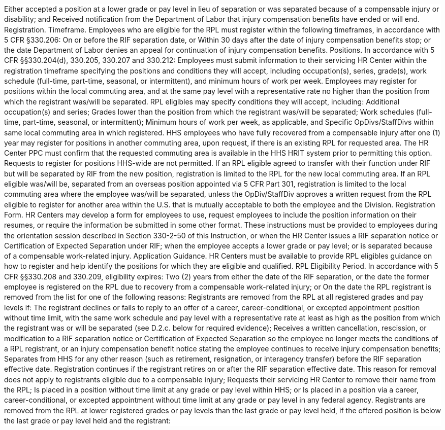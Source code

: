 Either accepted a position at a lower grade or pay level in lieu of separation or was separated because of a compensable injury or disability; and
Received notification from the Department of Labor that injury compensation benefits have ended or will end.
Registration.
Timeframe. Employees who are eligible for the RPL must register within the following timeframes, in accordance with 5 CFR §330.206:
On or before the RIF separation date, or
Within 30 days after the date of injury compensation benefits stop; or the date Department of Labor denies an appeal for continuation of injury compensation benefits.
Positions. In accordance with 5 CFR §§330.204(d), 330.205, 330.207 and 330.212:
Employees must submit information to their servicing HR Center within the registration timeframe specifying the positions and conditions they will accept, including occupation(s), series, grade(s), work schedule (full-time, part-time, seasonal, or intermittent), and minimum hours of work per week.
Employees may register for positions within the local commuting area, and at the same pay level with a representative rate no higher than the position from which the registrant was/will be separated.
RPL eligibles may specify conditions they will accept, including:
Additional occupation(s) and series;
Grades lower than the position from which the registrant was/will be separated;
Work schedules (full-time, part-time, seasonal, or intermittent);
Minimum hours of work per week, as applicable, and
Specific OpDivs/StaffDivs within same local commuting area in which registered.
HHS employees who have fully recovered from a compensable injury after one (1) year may register for positions in another commuting area, upon request, if there is an existing RPL for requested area. The HR Center PPC must confirm that the requested commuting area is available in the HHS HRIT system prior to permitting this option. Requests to register for positions HHS-wide are not permitted.
If an RPL eligible agreed to transfer with their function under RIF but will be separated by RIF from the new position, registration is limited to the RPL for the new local commuting area.
If an RPL eligible was/will be, separated from an overseas position appointed via 5 CFR Part 301, registration is limited to the local commuting area where the employee was/will be separated, unless the OpDiv/StaffDiv approves a written request from the RPL eligible to register for another area within the U.S. that is mutually acceptable to both the employee and the Division.
Registration Form. HR Centers may develop a form for employees to use, request employees to include the position information on their resumes, or require the information be submitted in some other format. These instructions must be provided to employees during the orientation session described in Section 330-2-50 of this Instruction, or when the HR Center issues a RIF separation notice or Certification of Expected Separation under RIF; when the employee accepts a lower grade or pay level; or is separated because of a compensable work-related injury.
Application Guidance. HR Centers must be available to provide RPL eligibles guidance on how to register and help identify the positions for which they are eligible and qualified.
RPL Eligibility Period. In accordance with 5 CFR §§330.208 and 330.209, eligibility expires:
Two (2) years from either the date of the RIF separation, or the date the former employee is registered on the RPL due to recovery from a compensable work-related injury; or
On the date the RPL registrant is removed from the list for one of the following reasons:
Registrants are removed from the RPL at all registered grades and pay levels if:
The registrant declines or fails to reply to an offer of a career, career-conditional, or excepted appointment position without time limit, with the same work schedule and pay level with a representative rate at least as high as the position from which the registrant was or will be separated (see D.2.c. below for required evidence);
Receives a written cancellation, rescission, or modification to a RIF separation notice or Certification of Expected Separation so the employee no longer meets the conditions of a RPL registrant, or an injury compensation benefit notice stating the employee continues to receive injury compensation benefits;
Separates from HHS for any other reason (such as retirement, resignation, or interagency transfer) before the RIF separation effective date. Registration continues if the registrant retires on or after the RIF separation effective date. This reason for removal does not apply to registrants eligible due to a compensable injury;
Requests their servicing HR Center to remove their name from the RPL;
Is placed in a position without time limit at any grade or pay level within HHS; or
Is placed in a position via a career, career-conditional, or excepted appointment without time limit at any grade or pay level in any federal agency.
Registrants are removed from the RPL at lower registered grades or pay levels than the last grade or pay level held, if the offered position is below the last grade or pay level held and the registrant: